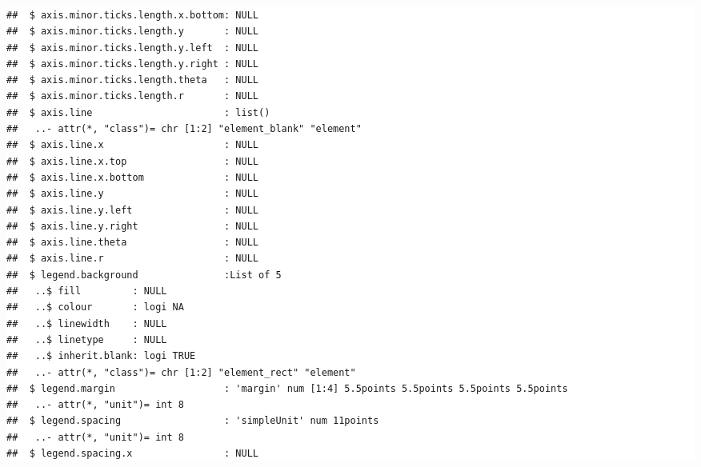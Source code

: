     ##  $ axis.minor.ticks.length.x.bottom: NULL
    ##  $ axis.minor.ticks.length.y       : NULL
    ##  $ axis.minor.ticks.length.y.left  : NULL
    ##  $ axis.minor.ticks.length.y.right : NULL
    ##  $ axis.minor.ticks.length.theta   : NULL
    ##  $ axis.minor.ticks.length.r       : NULL
    ##  $ axis.line                       : list()
    ##   ..- attr(*, "class")= chr [1:2] "element_blank" "element"
    ##  $ axis.line.x                     : NULL
    ##  $ axis.line.x.top                 : NULL
    ##  $ axis.line.x.bottom              : NULL
    ##  $ axis.line.y                     : NULL
    ##  $ axis.line.y.left                : NULL
    ##  $ axis.line.y.right               : NULL
    ##  $ axis.line.theta                 : NULL
    ##  $ axis.line.r                     : NULL
    ##  $ legend.background               :List of 5
    ##   ..$ fill         : NULL
    ##   ..$ colour       : logi NA
    ##   ..$ linewidth    : NULL
    ##   ..$ linetype     : NULL
    ##   ..$ inherit.blank: logi TRUE
    ##   ..- attr(*, "class")= chr [1:2] "element_rect" "element"
    ##  $ legend.margin                   : 'margin' num [1:4] 5.5points 5.5points 5.5points 5.5points
    ##   ..- attr(*, "unit")= int 8
    ##  $ legend.spacing                  : 'simpleUnit' num 11points
    ##   ..- attr(*, "unit")= int 8
    ##  $ legend.spacing.x                : NULL